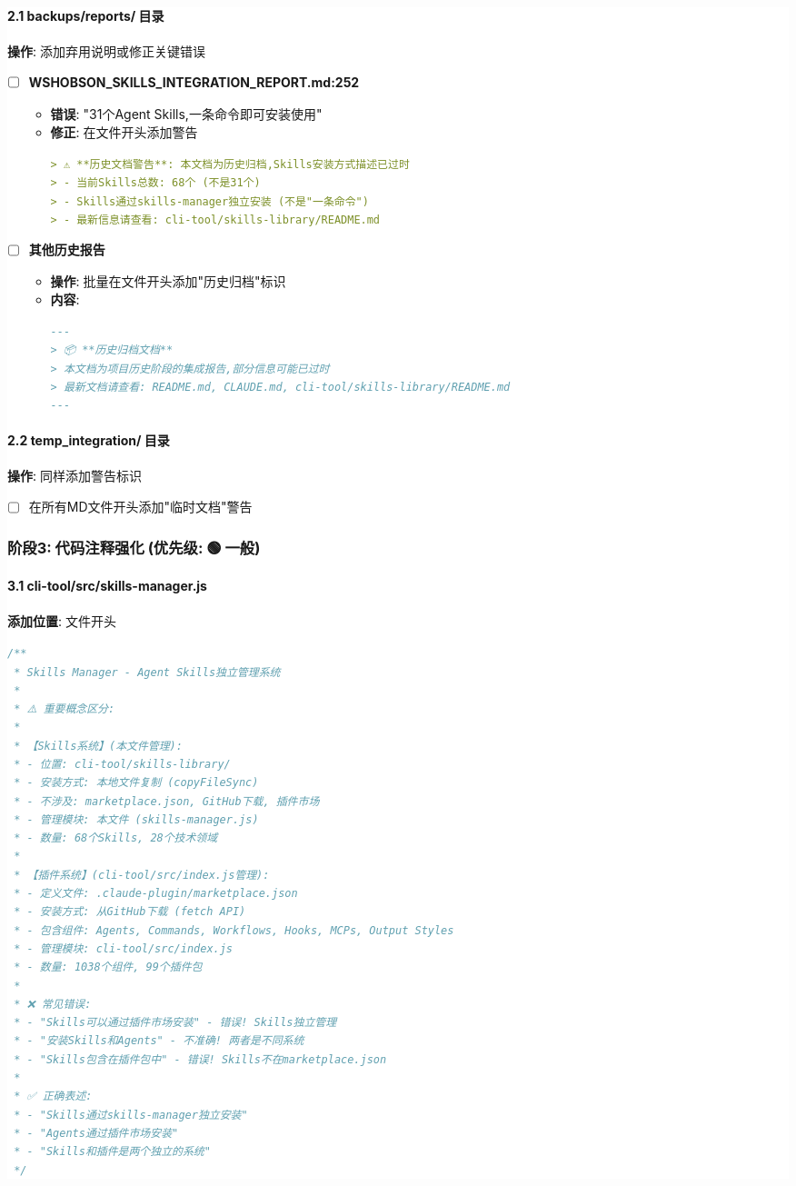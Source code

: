 #### 2.1 backups/reports/ 目录
**操作**: 添加弃用说明或修正关键错误

- [ ] **WSHOBSON_SKILLS_INTEGRATION_REPORT.md:252**
  - **错误**: "31个Agent Skills,一条命令即可安装使用"
  - **修正**: 在文件开头添加警告
    ```markdown
    > ⚠️ **历史文档警告**: 本文档为历史归档,Skills安装方式描述已过时
    > - 当前Skills总数: 68个 (不是31个)
    > - Skills通过skills-manager独立安装 (不是"一条命令")
    > - 最新信息请查看: cli-tool/skills-library/README.md
    ```

- [ ] **其他历史报告**
  - **操作**: 批量在文件开头添加"历史归档"标识
  - **内容**:
    ```markdown
    ---
    > 📦 **历史归档文档**
    > 本文档为项目历史阶段的集成报告,部分信息可能已过时
    > 最新文档请查看: README.md, CLAUDE.md, cli-tool/skills-library/README.md
    ---
    ```

#### 2.2 temp_integration/ 目录
**操作**: 同样添加警告标识
- [ ] 在所有MD文件开头添加"临时文档"警告

### 阶段3: 代码注释强化 (优先级: 🟢 一般)

#### 3.1 cli-tool/src/skills-manager.js
**添加位置**: 文件开头
```javascript
/**
 * Skills Manager - Agent Skills独立管理系统
 *
 * ⚠️ 重要概念区分:
 *
 * 【Skills系统】(本文件管理):
 * - 位置: cli-tool/skills-library/
 * - 安装方式: 本地文件复制 (copyFileSync)
 * - 不涉及: marketplace.json, GitHub下载, 插件市场
 * - 管理模块: 本文件 (skills-manager.js)
 * - 数量: 68个Skills, 28个技术领域
 *
 * 【插件系统】(cli-tool/src/index.js管理):
 * - 定义文件: .claude-plugin/marketplace.json
 * - 安装方式: 从GitHub下载 (fetch API)
 * - 包含组件: Agents, Commands, Workflows, Hooks, MCPs, Output Styles
 * - 管理模块: cli-tool/src/index.js
 * - 数量: 1038个组件, 99个插件包
 *
 * ❌ 常见错误:
 * - "Skills可以通过插件市场安装" - 错误! Skills独立管理
 * - "安装Skills和Agents" - 不准确! 两者是不同系统
 * - "Skills包含在插件包中" - 错误! Skills不在marketplace.json
 *
 * ✅ 正确表述:
 * - "Skills通过skills-manager独立安装"
 * - "Agents通过插件市场安装"
 * - "Skills和插件是两个独立的系统"
 */
```
